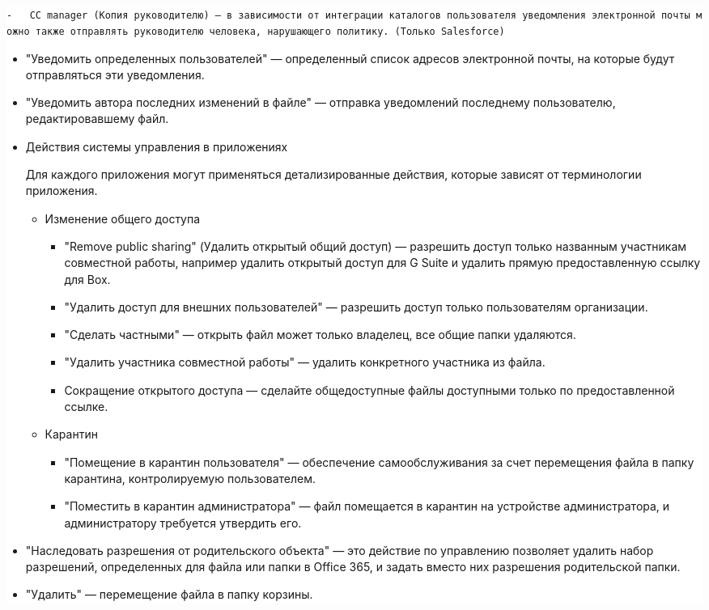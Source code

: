     -   CC manager (Копия руководителю) — в зависимости от интеграции каталогов пользователя уведомления электронной почты можно также отправлять руководителю человека, нарушающего политику. (Только Salesforce)
  
-   "Уведомить определенных пользователей" — определенный список адресов электронной почты, на которые будут отправляться эти уведомления.  
  
-   "Уведомить автора последних изменений в файле" — отправка уведомлений последнему пользователю, редактировавшему файл.  
  
-   Действия системы управления в приложениях  
  
     Для каждого приложения могут применяться детализированные действия, которые зависят от терминологии приложения.  
  
    -   Изменение общего доступа  
  
        -   "Remove public sharing" (Удалить открытый общий доступ) — разрешить доступ только названным участникам совместной работы, например удалить открытый доступ для G Suite и удалить прямую предоставленную ссылку для Box.  
  
        -   "Удалить доступ для внешних пользователей" — разрешить доступ только пользователям организации.  
  
        -   "Сделать частными" — открыть файл может только владелец, все общие папки удаляются.  
  
        -   "Удалить участника совместной работы" — удалить конкретного участника из файла.  

        - Сокращение открытого доступа — сделайте общедоступные файлы доступными только по предоставленной ссылке.
  
    -   Карантин  
  
        -   "Помещение в карантин пользователя" — обеспечение самообслуживания за счет перемещения файла в папку карантина, контролируемую пользователем.  
  
        -   "Поместить в карантин администратора" — файл помещается в карантин на устройстве администратора, и администратору требуется утвердить его.  
  
-   "Наследовать разрешения от родительского объекта" — это действие по управлению позволяет удалить набор разрешений, определенных для файла или папки в Office 365, и задать вместо них разрешения родительской папки.
-   "Удалить" — перемещение файла в папку корзины.
  